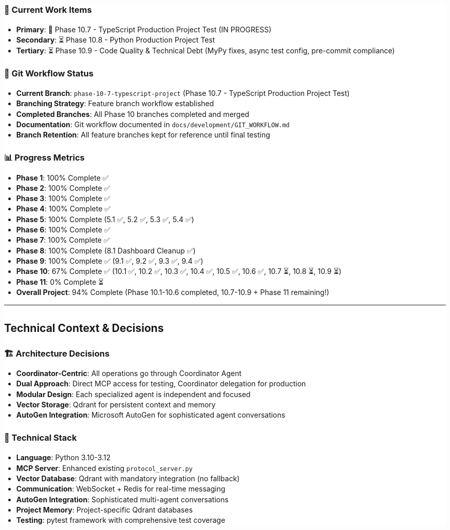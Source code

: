 ### 🔄 Current Work Items
- **Primary**: 🚀 Phase 10.7 - TypeScript Production Project Test (IN PROGRESS)
- **Secondary**: ⏳ Phase 10.8 - Python Production Project Test
- **Tertiary**: ⏳ Phase 10.9 - Code Quality & Technical Debt (MyPy fixes, async test config, pre-commit compliance)

### 🌿 Git Workflow Status
- **Current Branch**: `phase-10-7-typescript-project` (Phase 10.7 - TypeScript Production Project Test)
- **Branching Strategy**: Feature branch workflow established
- **Completed Branches**: All Phase 10 branches completed and merged
- **Documentation**: Git workflow documented in `docs/development/GIT_WORKFLOW.md`
- **Branch Retention**: All feature branches kept for reference until final testing

### 📊 Progress Metrics
- **Phase 1**: 100% Complete ✅
- **Phase 2**: 100% Complete ✅
- **Phase 3**: 100% Complete ✅
- **Phase 4**: 100% Complete ✅
- **Phase 5**: 100% Complete (5.1 ✅, 5.2 ✅, 5.3 ✅, 5.4 ✅)
- **Phase 6**: 100% Complete ✅
- **Phase 7**: 100% Complete ✅
- **Phase 8**: 100% Complete (8.1 Dashboard Cleanup ✅)
- **Phase 9**: 100% Complete ✅ (9.1 ✅, 9.2 ✅, 9.3 ✅, 9.4 ✅)
- **Phase 10**: 67% Complete ✅ (10.1 ✅, 10.2 ✅, 10.3 ✅, 10.4 ✅, 10.5 ✅, 10.6 ✅, 10.7 ⏳, 10.8 ⏳, 10.9 ⏳)
- **Phase 11**: 0% Complete ⏳
- **Overall Project**: 94% Complete (Phase 10.1-10.6 completed, 10.7-10.9 + Phase 11 remaining!)

---

## Technical Context & Decisions

### 🏗️ Architecture Decisions
- **Coordinator-Centric**: All operations go through Coordinator Agent
- **Dual Approach**: Direct MCP access for testing, Coordinator delegation for production
- **Modular Design**: Each specialized agent is independent and focused
- **Vector Storage**: Qdrant for persistent context and memory
- **AutoGen Integration**: Microsoft AutoGen for sophisticated agent conversations

### 🔧 Technical Stack
- **Language**: Python 3.10-3.12
- **MCP Server**: Enhanced existing `protocol_server.py`
- **Vector Database**: Qdrant with mandatory integration (no fallback)
- **Communication**: WebSocket + Redis for real-time messaging
- **AutoGen Integration**: Sophisticated multi-agent conversations
- **Project Memory**: Project-specific Qdrant databases
- **Testing**: pytest framework with comprehensive test coverage
